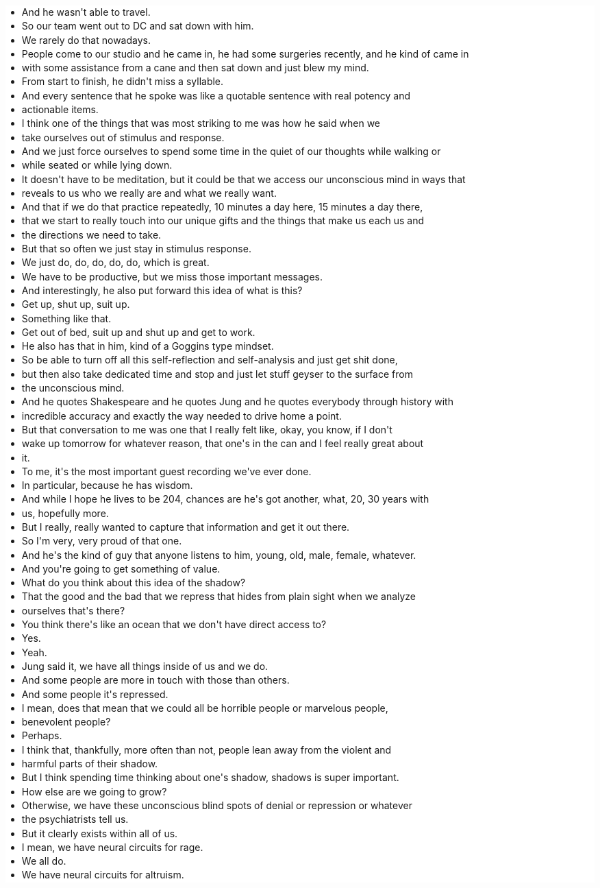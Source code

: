 *  And he wasn't able to travel.
*  So our team went out to DC and sat down with him.
*  We rarely do that nowadays.
*  People come to our studio and he came in, he had some surgeries recently, and he kind of came in
*  with some assistance from a cane and then sat down and just blew my mind.
*  From start to finish, he didn't miss a syllable.
*  And every sentence that he spoke was like a quotable sentence with real potency and
*  actionable items.
*  I think one of the things that was most striking to me was how he said when we
*  take ourselves out of stimulus and response.
*  And we just force ourselves to spend some time in the quiet of our thoughts while walking or
*  while seated or while lying down.
*  It doesn't have to be meditation, but it could be that we access our unconscious mind in ways that
*  reveals to us who we really are and what we really want.
*  And that if we do that practice repeatedly, 10 minutes a day here, 15 minutes a day there,
*  that we start to really touch into our unique gifts and the things that make us each us and
*  the directions we need to take.
*  But that so often we just stay in stimulus response.
*  We just do, do, do, do, do, which is great.
*  We have to be productive, but we miss those important messages.
*  And interestingly, he also put forward this idea of what is this?
*  Get up, shut up, suit up.
*  Something like that.
*  Get out of bed, suit up and shut up and get to work.
*  He also has that in him, kind of a Goggins type mindset.
*  So be able to turn off all this self-reflection and self-analysis and just get shit done,
*  but then also take dedicated time and stop and just let stuff geyser to the surface from
*  the unconscious mind.
*  And he quotes Shakespeare and he quotes Jung and he quotes everybody through history with
*  incredible accuracy and exactly the way needed to drive home a point.
*  But that conversation to me was one that I really felt like, okay, you know, if I don't
*  wake up tomorrow for whatever reason, that one's in the can and I feel really great about
*  it.
*  To me, it's the most important guest recording we've ever done.
*  In particular, because he has wisdom.
*  And while I hope he lives to be 204, chances are he's got another, what, 20, 30 years with
*  us, hopefully more.
*  But I really, really wanted to capture that information and get it out there.
*  So I'm very, very proud of that one.
*  And he's the kind of guy that anyone listens to him, young, old, male, female, whatever.
*  And you're going to get something of value.
*  What do you think about this idea of the shadow?
*  That the good and the bad that we repress that hides from plain sight when we analyze
*  ourselves that's there?
*  You think there's like an ocean that we don't have direct access to?
*  Yes.
*  Yeah.
*  Jung said it, we have all things inside of us and we do.
*  And some people are more in touch with those than others.
*  And some people it's repressed.
*  I mean, does that mean that we could all be horrible people or marvelous people,
*  benevolent people?
*  Perhaps.
*  I think that, thankfully, more often than not, people lean away from the violent and
*  harmful parts of their shadow.
*  But I think spending time thinking about one's shadow, shadows is super important.
*  How else are we going to grow?
*  Otherwise, we have these unconscious blind spots of denial or repression or whatever
*  the psychiatrists tell us.
*  But it clearly exists within all of us.
*  I mean, we have neural circuits for rage.
*  We all do.
*  We have neural circuits for altruism.